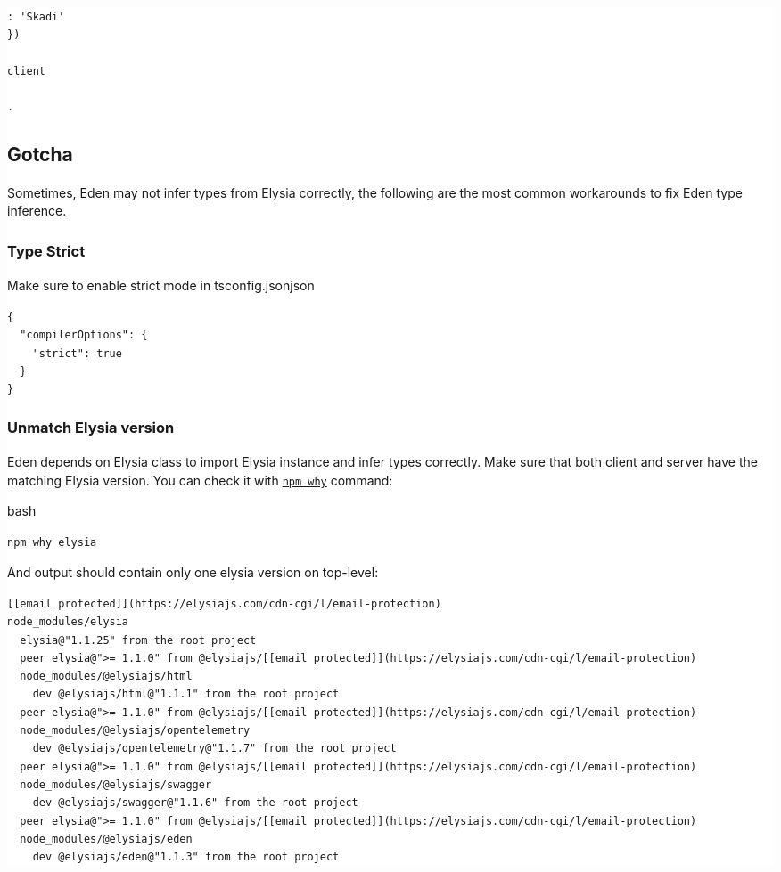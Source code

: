 ```
: 'Skadi'
})

client

.
```


## Gotcha [​](#gotcha)


Sometimes, Eden may not infer types from Elysia correctly, the following are the most common workarounds to fix Eden type inference.


### Type Strict [​](#type-strict)


Make sure to enable strict mode in tsconfig.jsonjson
```
{
  "compilerOptions": {
    "strict": true
  }
}
```


### Unmatch Elysia version [​](#unmatch-elysia-version)


Eden depends on Elysia class to import Elysia instance and infer types correctly.
Make sure that both client and server have the matching Elysia version.
You can check it with [`npm why`](https://docs.npmjs.com/cli/v10/commands/npm-explain) command:

bash
```
npm why elysia
```

And output should contain only one elysia version on top-level:

```
[[email protected]](https://elysiajs.com/cdn-cgi/l/email-protection)
node_modules/elysia
  elysia@"1.1.25" from the root project
  peer elysia@">= 1.1.0" from @elysiajs/[[email protected]](https://elysiajs.com/cdn-cgi/l/email-protection)
  node_modules/@elysiajs/html
    dev @elysiajs/html@"1.1.1" from the root project
  peer elysia@">= 1.1.0" from @elysiajs/[[email protected]](https://elysiajs.com/cdn-cgi/l/email-protection)
  node_modules/@elysiajs/opentelemetry
    dev @elysiajs/opentelemetry@"1.1.7" from the root project
  peer elysia@">= 1.1.0" from @elysiajs/[[email protected]](https://elysiajs.com/cdn-cgi/l/email-protection)
  node_modules/@elysiajs/swagger
    dev @elysiajs/swagger@"1.1.6" from the root project
  peer elysia@">= 1.1.0" from @elysiajs/[[email protected]](https://elysiajs.com/cdn-cgi/l/email-protection)
  node_modules/@elysiajs/eden
    dev @elysiajs/eden@"1.1.3" from the root project
```
